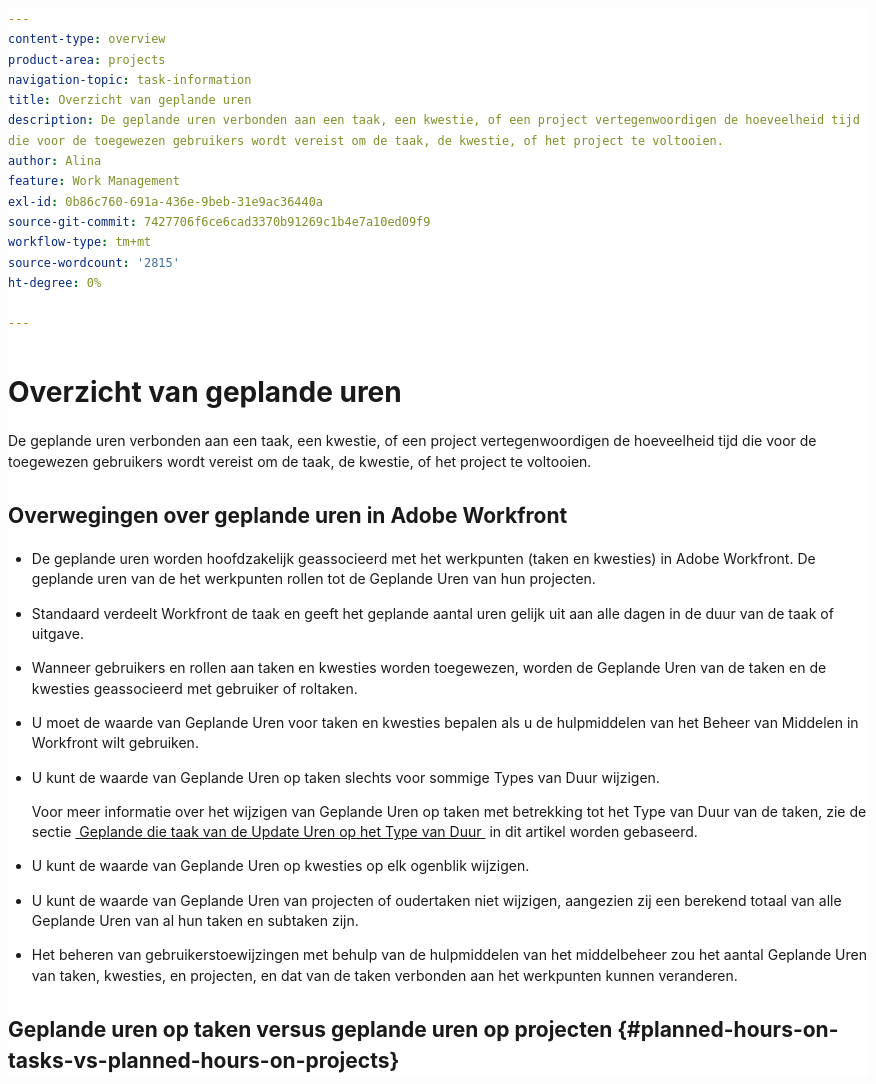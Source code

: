 ```yaml
---
content-type: overview
product-area: projects
navigation-topic: task-information
title: Overzicht van geplande uren
description: De geplande uren verbonden aan een taak, een kwestie, of een project vertegenwoordigen de hoeveelheid tijd die voor de toegewezen gebruikers wordt vereist om de taak, de kwestie, of het project te voltooien.
author: Alina
feature: Work Management
exl-id: 0b86c760-691a-436e-9beb-31e9ac36440a
source-git-commit: 7427706f6ce6cad3370b91269c1b4e7a10ed09f9
workflow-type: tm+mt
source-wordcount: '2815'
ht-degree: 0%

---
```


# Overzicht van geplande uren



De geplande uren verbonden aan een taak, een kwestie, of een project vertegenwoordigen de hoeveelheid tijd die voor de toegewezen gebruikers wordt vereist om de taak, de kwestie, of het project te voltooien.

## Overwegingen over geplande uren in Adobe Workfront

* De geplande uren worden hoofdzakelijk geassocieerd met het werkpunten (taken en kwesties) in Adobe Workfront. De geplande uren van de het werkpunten rollen tot de Geplande Uren van hun projecten.
* Standaard verdeelt Workfront de taak en geeft het geplande aantal uren gelijk uit aan alle dagen in de duur van de taak of uitgave.
* Wanneer gebruikers en rollen aan taken en kwesties worden toegewezen, worden de Geplande Uren van de taken en de kwesties geassocieerd met gebruiker of roltaken.
* U moet de waarde van Geplande Uren voor taken en kwesties bepalen als u de hulpmiddelen van het Beheer van Middelen in Workfront wilt gebruiken.
* U kunt de waarde van Geplande Uren op taken slechts voor sommige Types van Duur wijzigen.

  Voor meer informatie over het wijzigen van Geplande Uren op taken met betrekking tot het Type van Duur van de taken, zie de sectie [&#x200B; Geplande die taak van de Update Uren op het Type van Duur &#x200B;](#update-task-planned-hours-based-on-duration-type) in dit artikel worden gebaseerd.

* U kunt de waarde van Geplande Uren op kwesties op elk ogenblik wijzigen.
* U kunt de waarde van Geplande Uren van projecten of oudertaken niet wijzigen, aangezien zij een berekend totaal van alle Geplande Uren van al hun taken en subtaken zijn.
* Het beheren van gebruikerstoewijzingen met behulp van de hulpmiddelen van het middelbeheer zou het aantal Geplande Uren van taken, kwesties, en projecten, en dat van de taken verbonden aan het werkpunten kunnen veranderen.

## Geplande uren op taken versus geplande uren op projecten {#planned-hours-on-tasks-vs-planned-hours-on-projects}
